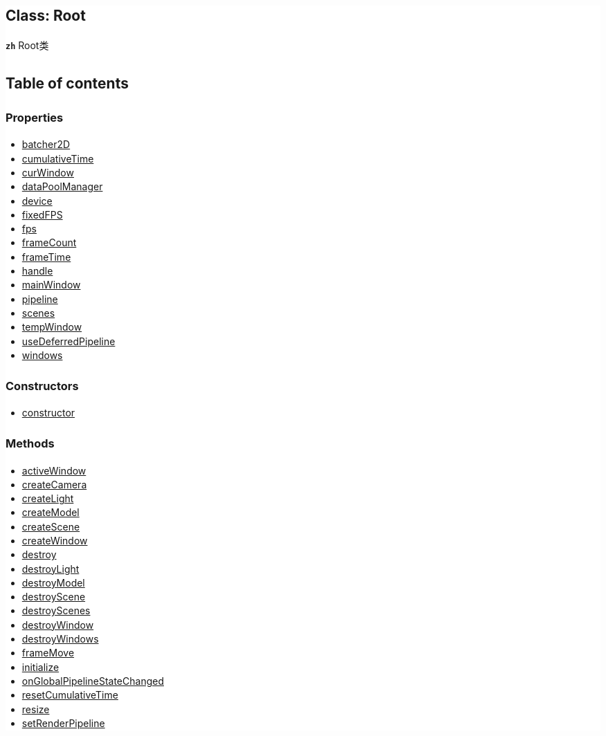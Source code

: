 
## Class: Root







**`zh`** 
Root类



<div class="table-of-content">
<h2>Table of contents</h2>


### Properties

- [ batcher2D](#batcher2D)
- [ cumulativeTime](#cumulativeTime)
- [ curWindow](#curWindow)
- [ dataPoolManager](#dataPoolManager)
- [ device](#device)
- [ fixedFPS](#fixedFPS)
- [ fps](#fps)
- [ frameCount](#frameCount)
- [ frameTime](#frameTime)
- [ handle](#handle)
- [ mainWindow](#mainWindow)
- [ pipeline](#pipeline)
- [ scenes](#scenes)
- [ tempWindow](#tempWindow)
- [ useDeferredPipeline](#useDeferredPipeline)
- [ windows](#windows)

### Constructors

- [ constructor](#constructor)

### Methods

- [ activeWindow](#activeWindow)
- [ createCamera](#createCamera)
- [ createLight](#createLight)
- [ createModel](#createModel)
- [ createScene](#createScene)
- [ createWindow](#createWindow)
- [ destroy](#destroy)
- [ destroyLight](#destroyLight)
- [ destroyModel](#destroyModel)
- [ destroyScene](#destroyScene)
- [ destroyScenes](#destroyScenes)
- [ destroyWindow](#destroyWindow)
- [ destroyWindows](#destroyWindows)
- [ frameMove](#frameMove)
- [ initialize](#initialize)
- [ onGlobalPipelineStateChanged](#onGlobalPipelineStateChanged)
- [ resetCumulativeTime](#resetCumulativeTime)
- [ resize](#resize)
- [ setRenderPipeline](#setRenderPipeline)
</div>
